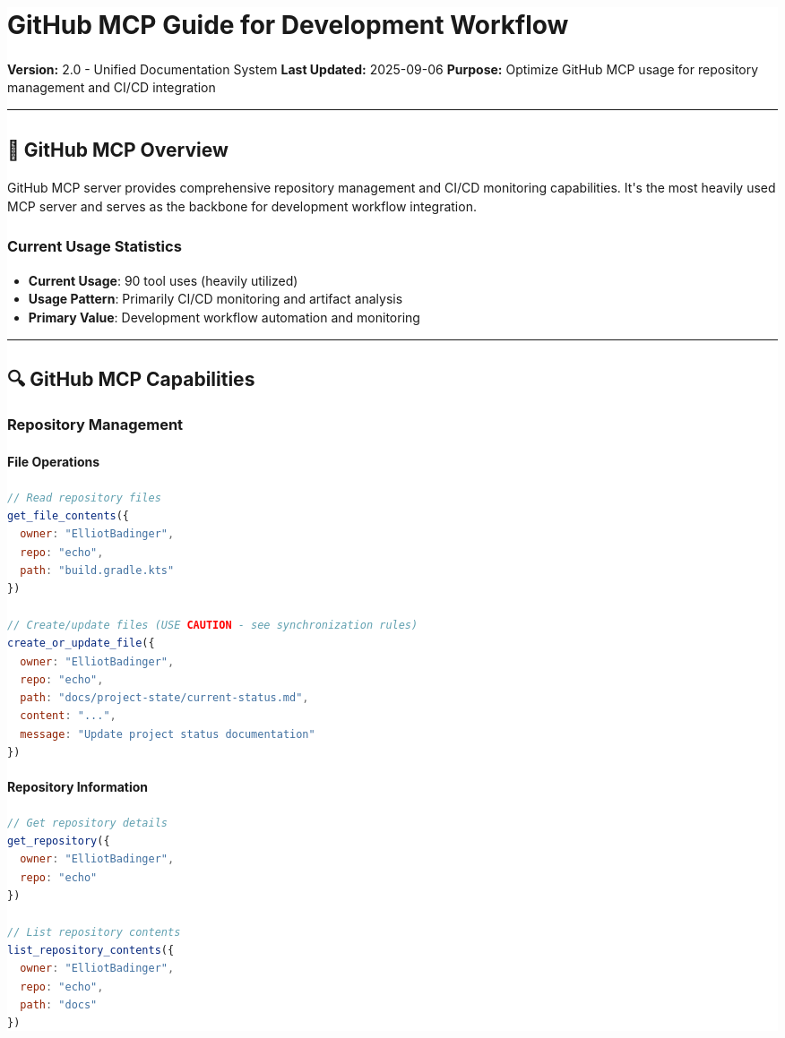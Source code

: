 # GitHub MCP Guide for Development Workflow

**Version:** 2.0 - Unified Documentation System
**Last Updated:** 2025-09-06
**Purpose:** Optimize GitHub MCP usage for repository management and CI/CD integration

---

## 🎯 GitHub MCP Overview

GitHub MCP server provides comprehensive repository management and CI/CD monitoring capabilities. It's the most heavily used MCP server and serves as the backbone for development workflow integration.

### Current Usage Statistics
- **Current Usage**: 90 tool uses (heavily utilized)
- **Usage Pattern**: Primarily CI/CD monitoring and artifact analysis
- **Primary Value**: Development workflow automation and monitoring

---

## 🔍 GitHub MCP Capabilities

### Repository Management

#### File Operations
```javascript
// Read repository files
get_file_contents({
  owner: "ElliotBadinger",
  repo: "echo",
  path: "build.gradle.kts"
})

// Create/update files (USE CAUTION - see synchronization rules)
create_or_update_file({
  owner: "ElliotBadinger",
  repo: "echo",
  path: "docs/project-state/current-status.md",
  content: "...",
  message: "Update project status documentation"
})
```

#### Repository Information
```javascript
// Get repository details
get_repository({
  owner: "ElliotBadinger",
  repo: "echo"
})

// List repository contents
list_repository_contents({
  owner: "ElliotBadinger",
  repo: "echo",
  path: "docs"
})
```
